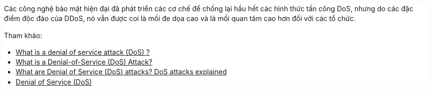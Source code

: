 Các công nghệ bảo mật hiện đại đã phát triển các cơ chế để chống lại hầu hết các hình thức tấn công DoS, nhưng do các đặc điểm độc đáo của DDoS, nó vẫn được coi là mối đe dọa cao và là mối quan tâm cao hơn đối với các tổ chức.

Tham khảo:
- [What is a denial of service attack (DoS) ?](https://www.paloaltonetworks.com/cyberpedia/what-is-a-denial-of-service-attack-dos)
- [What is a Denial-of-Service (DoS) Attack?](https://www.cloudflare.com/learning/ddos/glossary/denial-of-service/)
- [What are Denial of Service (DoS) attacks? DoS attacks explained](https://us.norton.com/internetsecurity-emerging-threats-dos-attacks-explained.html)
- [Denial of Service (DoS)](https://www.f-secure.com/v-descs/articles/denial-of-service.shtml)